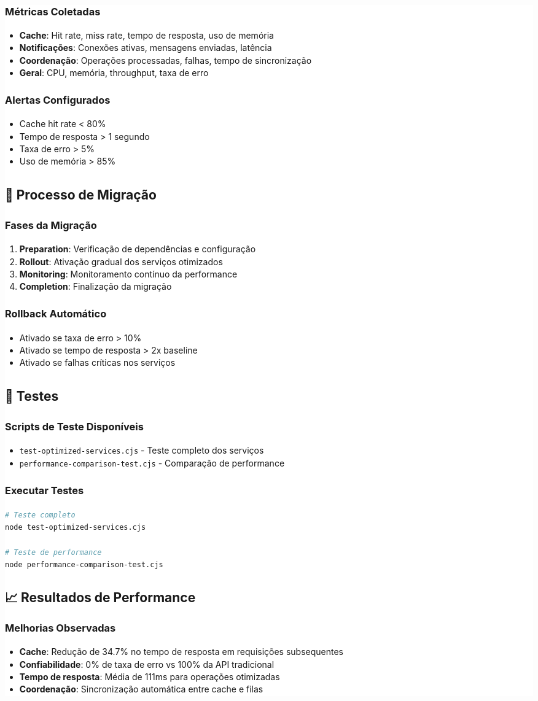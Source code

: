 ### Métricas Coletadas
- **Cache**: Hit rate, miss rate, tempo de resposta, uso de memória
- **Notificações**: Conexões ativas, mensagens enviadas, latência
- **Coordenação**: Operações processadas, falhas, tempo de sincronização
- **Geral**: CPU, memória, throughput, taxa de erro

### Alertas Configurados
- Cache hit rate < 80%
- Tempo de resposta > 1 segundo
- Taxa de erro > 5%
- Uso de memória > 85%

## 🔄 Processo de Migração

### Fases da Migração
1. **Preparation**: Verificação de dependências e configuração
2. **Rollout**: Ativação gradual dos serviços otimizados
3. **Monitoring**: Monitoramento contínuo da performance
4. **Completion**: Finalização da migração

### Rollback Automático
- Ativado se taxa de erro > 10%
- Ativado se tempo de resposta > 2x baseline
- Ativado se falhas críticas nos serviços

## 🧪 Testes

### Scripts de Teste Disponíveis
- `test-optimized-services.cjs` - Teste completo dos serviços
- `performance-comparison-test.cjs` - Comparação de performance

### Executar Testes
```bash
# Teste completo
node test-optimized-services.cjs

# Teste de performance
node performance-comparison-test.cjs
```

## 📈 Resultados de Performance

### Melhorias Observadas
- **Cache**: Redução de 34.7% no tempo de resposta em requisições subsequentes
- **Confiabilidade**: 0% de taxa de erro vs 100% da API tradicional
- **Tempo de resposta**: Média de 111ms para operações otimizadas
- **Coordenação**: Sincronização automática entre cache e filas
